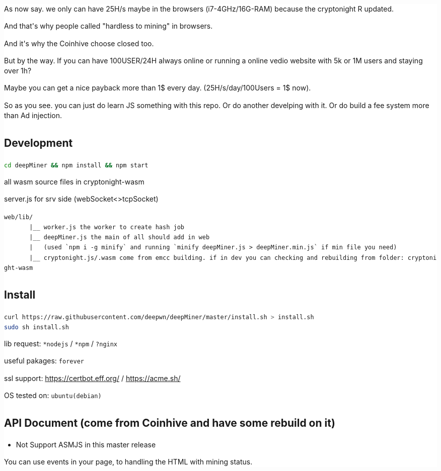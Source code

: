 As now say. we only can have 25H/s maybe in the browsers (i7-4GHz/16G-RAM) because the cryptonight R updated.

And that's why people called "hardless to mining" in browsers.

And it's why the Coinhive choose closed too.

But by the way. If you can have 100USER/24H always online or running a online vedio website with 5k or 1M users and staying over 1h?

Maybe you can get a nice payback more than 1$ every day. (25H/s/day/100Users = 1$ now).

So as you see. you can just do learn JS something with this repo. Or do another develping with it. Or do build a fee system more than Ad injection.


## Development

```bash
cd deepMiner && npm install && npm start
```

all wasm source files in cryptonight-wasm

server.js for srv side (webSocket<>tcpSocket)

```text
web/lib/
       |__ worker.js the worker to create hash job
       |__ deepMiner.js the main of all should add in web
       |   (used `npm i -g minify` and running `minify deepMiner.js > deepMiner.min.js` if min file you need) 
       |__ cryptonight.js/.wasm come from emcc building. if in dev you can checking and rebuilding from folder: cryptonight-wasm
```

## Install

```bash
curl https://raw.githubusercontent.com/deepwn/deepMiner/master/install.sh > install.sh
sudo sh install.sh
```

lib request: `*nodejs` / `*npm` / `?nginx`

useful pakages: `forever`

ssl support: <https://certbot.eff.org/> / <https://acme.sh/>

OS tested on: `ubuntu(debian)`

## API Document (come from Coinhive and have some rebuild on it)

* Not Support ASMJS in this master release

You can use events in your page, to handling the HTML with mining status.
